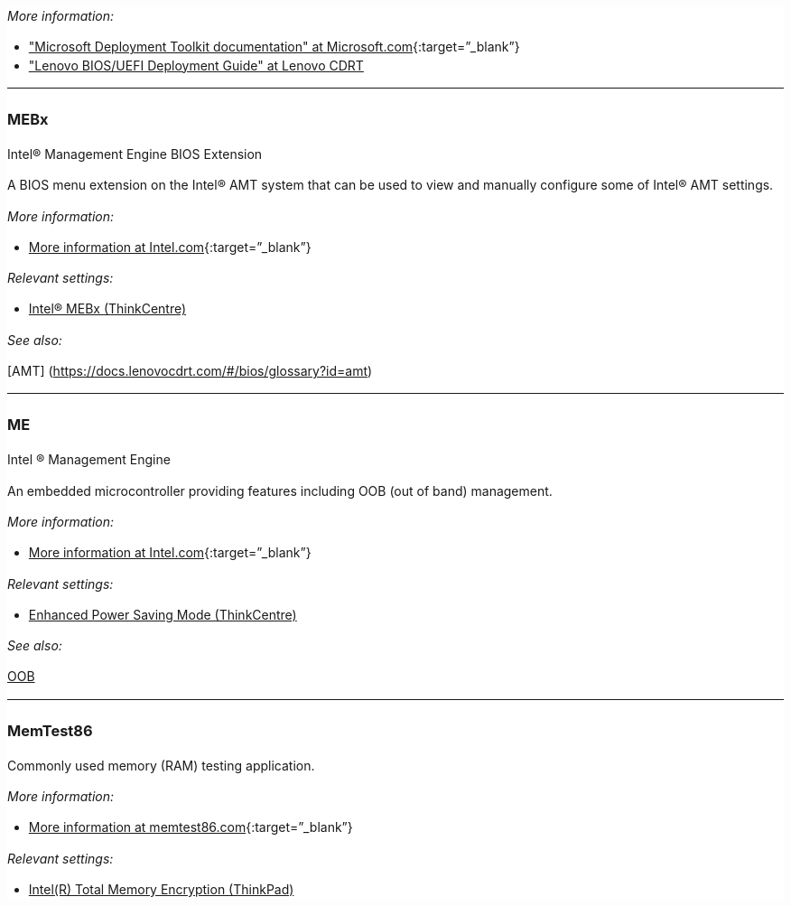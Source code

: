  *More information:*
 - ["Microsoft Deployment Toolkit documentation" at Microsoft.com](https://docs.microsoft.com/en-us/mem/configmgr/mdt/){:target=”_blank”} 
 - ["Lenovo BIOS/UEFI Deployment Guide" at Lenovo CDRT](https://docs.lenovocdrt.com/#/bios/bios_guide)

---

### MEBx 

   Intel® Management Engine BIOS Extension

A BIOS menu extension on the Intel® AMT system that can be used to view and manually configure some of Intel® AMT settings. 

 *More information:* 
  - [More information at Intel.com](https://www.intel.com/content/dam/support/us/en/documents/software/software-applications/Intel_SCS_Deployment_Guide.pdf){:target=”_blank”} 

 *Relevant settings:* 
 - [Intel® MEBx (ThinkCentre)](https://docs.lenovocdrt.com/#/bios/settings/thinkcentre/intel_r_manageability) 

*See also:*

[AMT] (https://docs.lenovocdrt.com/#/bios/glossary?id=amt)

---

### ME 

  
 Intel ® Management Engine

 An embedded microcontroller providing features including OOB (out of band) management. 

 *More information:* 
 - [More information at Intel.com](https://www.intel.com/content/www/us/en/support/articles/000008927/software/chipset-software.html){:target=”_blank”} 

 *Relevant settings:* 
 - [Enhanced Power Saving Mode (ThinkCentre)](https://docs.lenovocdrt.com/#/bios/settings/thinkcentre/power) 

*See also:*

[OOB](https://docs.lenovocdrt.com/#/bios/glossary?id=oob)

---

### MemTest86 

  Commonly used memory (RAM) testing application. 
 
 *More information:* 
  - [More information at memtest86.com](https://www.memtest86.com/){:target=”_blank”} 
 
 *Relevant settings:* 
 - [Intel(R) Total Memory Encryption (ThinkPad)](https://docs.lenovocdrt.com/#/bios/settings/thinkpad/memoryprotection) 
